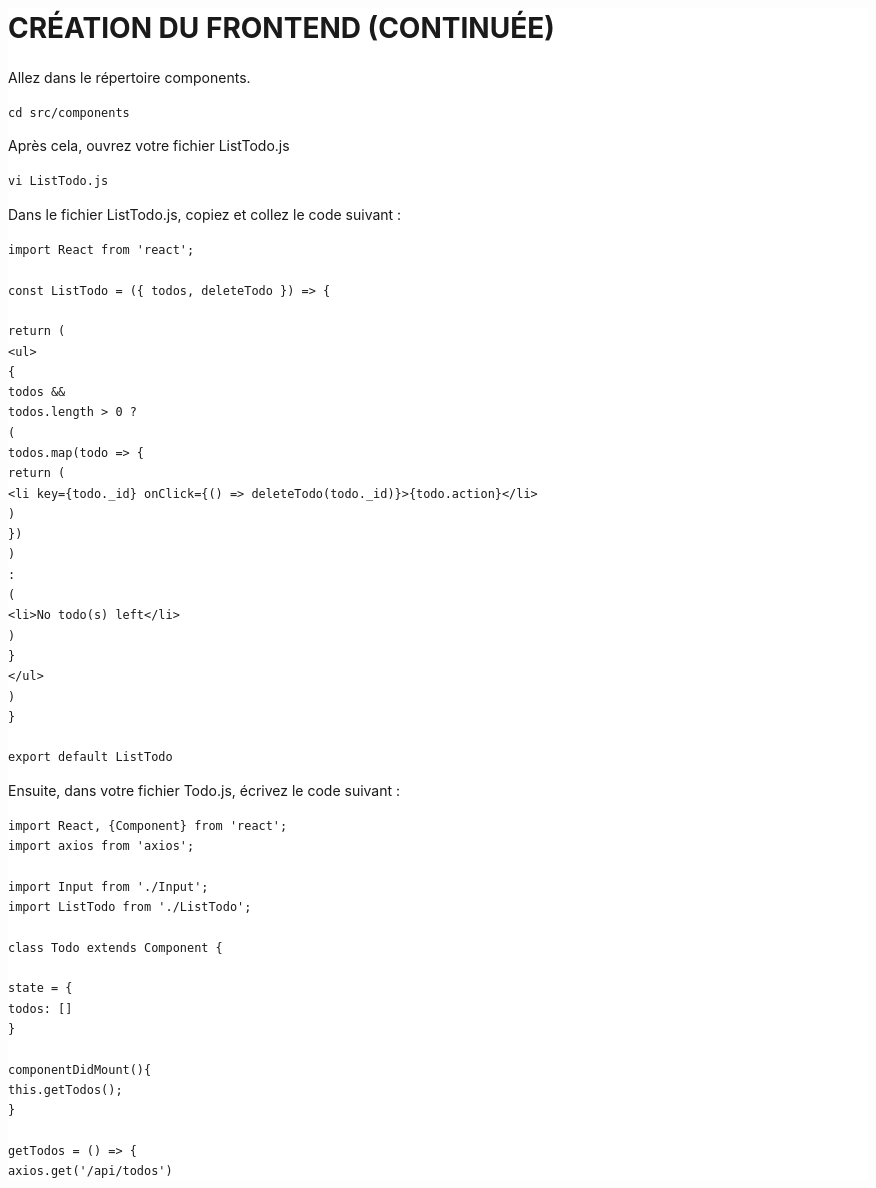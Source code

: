 # CRÉATION DU FRONTEND (CONTINUÉE)

Allez dans le répertoire components.

```
cd src/components
```

Après cela, ouvrez votre fichier ListTodo.js

```
vi ListTodo.js
```

Dans le fichier ListTodo.js, copiez et collez le code suivant :

```
import React from 'react';

const ListTodo = ({ todos, deleteTodo }) => {

return (
<ul>
{
todos &&
todos.length > 0 ?
(
todos.map(todo => {
return (
<li key={todo._id} onClick={() => deleteTodo(todo._id)}>{todo.action}</li>
)
})
)
:
(
<li>No todo(s) left</li>
)
}
</ul>
)
}

export default ListTodo
```


Ensuite, dans votre fichier Todo.js, écrivez le code suivant :

```
import React, {Component} from 'react';
import axios from 'axios';

import Input from './Input';
import ListTodo from './ListTodo';

class Todo extends Component {

state = {
todos: []
}

componentDidMount(){
this.getTodos();
}

getTodos = () => {
axios.get('/api/todos')
```